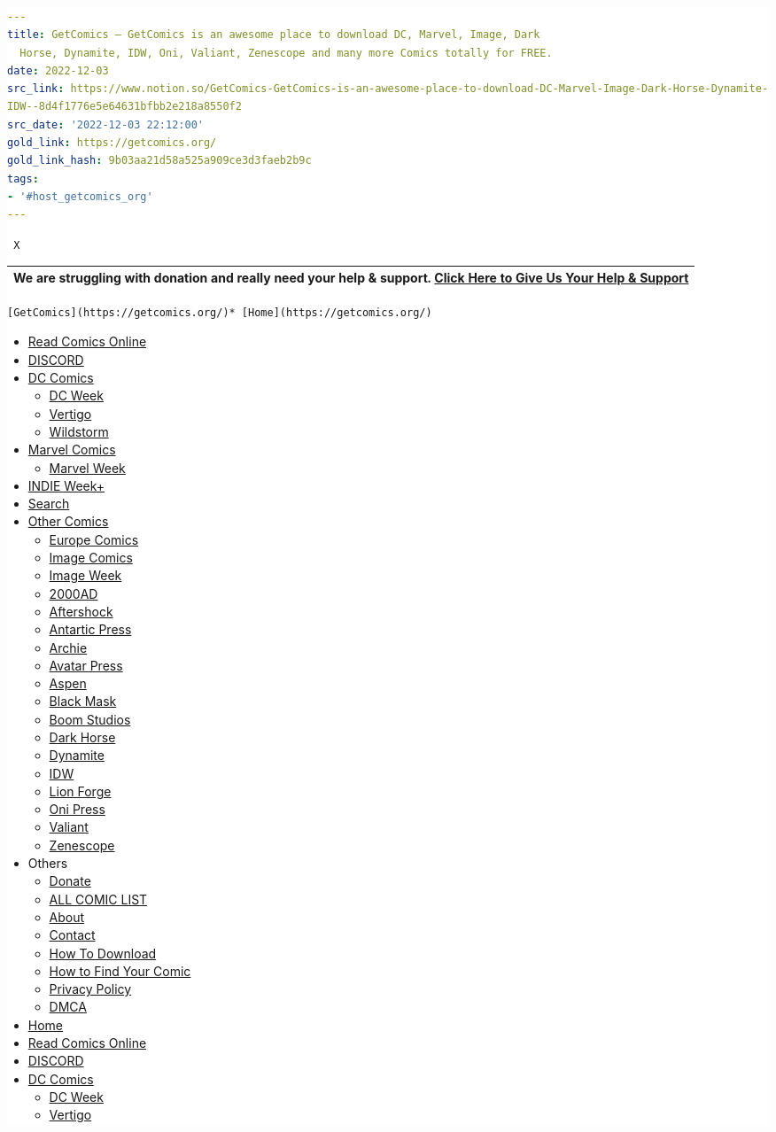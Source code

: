 ```yaml
---
title: GetComics – GetComics is an awesome place to download DC, Marvel, Image, Dark
  Horse, Dynamite, IDW, Oni, Valiant, Zenescope and many more Comics totally for FREE.
date: 2022-12-03
src_link: https://www.notion.so/GetComics-GetComics-is-an-awesome-place-to-download-DC-Marvel-Image-Dark-Horse-Dynamite-IDW--8d4f1776e5e64631bfbb2e218a8550f2
src_date: '2022-12-03 22:12:00'
gold_link: https://getcomics.org/
gold_link_hash: 9b03aa21d58a525a909ce3d3faeb2b9c
tags:
- '#host_getcomics_org'
---
```


     X 

| We are struggling with donation and really need your help & support.   [Click Here to Give Us Your Help & Support](https://getcomics.info/support/) |
| --- |

    [GetComics](https://getcomics.org/)* [Home](https://getcomics.org/)
* [Read Comics Online](https://readcomicsonline.ru/)
* [DISCORD](https://discord.com/invite/G7UwGPZDJ7)
* [DC Comics](https://getcomics.org/cat/dc/)
	+ [DC Week](https://getcomics.org/tag/dc-week/)
	+ [Vertigo](https://getcomics.org/tag/vertigo/)
	+ [Wildstorm](https://getcomics.org/tag/wildstorm/)
* [Marvel Comics](https://getcomics.org/cat/marvel/)
	+ [Marvel Week](https://getcomics.org/tag/marvel-now/)
* [INDIE Week+](https://getcomics.org/tag/indie-week/)
* [Search](https://getcomics.org/?s=)
* [Other Comics](https://getcomics.org/cat/other-comics/)
	+ [Europe Comics](https://getcomics.org/tag/europe-comics/)
	+ [Image Comics](https://getcomics.org/tag/image-comics/)
	+ [Image Week](https://getcomics.org/tag/image-week/)
	+ [2000AD](https://getcomics.org/tag/2000ad/)
	+ [Aftershock](https://getcomics.org/tag/aftershock-comics/)
	+ [Antartic Press](https://getcomics.org/tag/antartic-press/)
	+ [Archie](https://getcomics.org/tag/archie/)
	+ [Avatar Press](https://getcomics.org/tag/avatar-press/)
	+ [Aspen](https://getcomics.org/tag/aspen/)
	+ [Black Mask](https://getcomics.org/tag/black-mask-studio/)
	+ [Boom Studios](https://getcomics.org/tag/boom-studios/)
	+ [Dark Horse](https://getcomics.org/tag/dark-horse/)
	+ [Dynamite](https://getcomics.org/tag/dynamite-entertainment/)
	+ [IDW](https://getcomics.org/tag/idw/)
	+ [Lion Forge](https://getcomics.org/tag/lion-forge-comics/)
	+ [Oni Press](https://getcomics.org/tag/oni-press/)
	+ [Valiant](https://getcomics.org/tag/valiant/)
	+ [Zenescope](https://getcomics.org/tag/zenescope/)
* Others
	+ [Donate](https://getcomics.org/support/)
	+ [ALL COMIC LIST](https://getcomics.org/sitemap/)
	+ [About](https://getcomics.org/about/)
	+ [Contact](https://getcomics.org/contact/)
	+ [How To Download](https://getcomics.org/how-to-download/)
	+ [How to Find Your Comic](https://getcomics.org/find-comic/)
	+ [Privacy Policy](https://getcomics.org/about/privacy-policy/)
	+ [DMCA](https://getcomics.org/dmca/)
* [Home](https://getcomics.org/)
* [Read Comics Online](https://readcomicsonline.ru/)
* [DISCORD](https://discord.com/invite/G7UwGPZDJ7)
* [DC Comics](https://getcomics.org/cat/dc/)
	+ [DC Week](https://getcomics.org/tag/dc-week/)
	+ [Vertigo](https://getcomics.org/tag/vertigo/)
